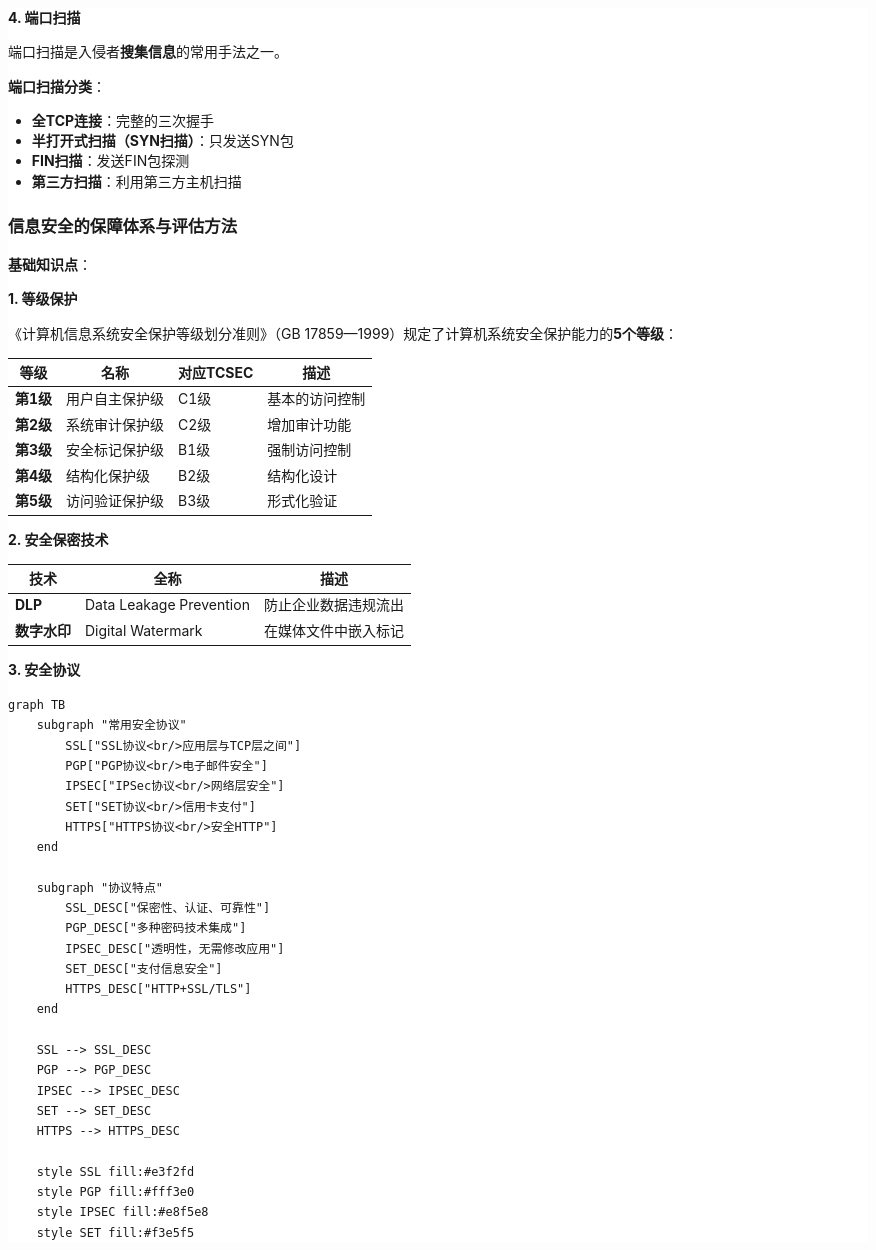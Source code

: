 **4. 端口扫描**

端口扫描是入侵者**搜集信息**的常用手法之一。

**端口扫描分类**：
- **全TCP连接**：完整的三次握手
- **半打开式扫描（SYN扫描）**：只发送SYN包
- **FIN扫描**：发送FIN包探测
- **第三方扫描**：利用第三方主机扫描

### 信息安全的保障体系与评估方法

**基础知识点**：

**1. 等级保护**

《计算机信息系统安全保护等级划分准则》（GB 17859—1999）规定了计算机系统安全保护能力的**5个等级**：

| 等级 | 名称 | 对应TCSEC | 描述 |
|------|------|-----------|------|
| **第1级** | 用户自主保护级 | C1级 | 基本的访问控制 |
| **第2级** | 系统审计保护级 | C2级 | 增加审计功能 |
| **第3级** | 安全标记保护级 | B1级 | 强制访问控制 |
| **第4级** | 结构化保护级 | B2级 | 结构化设计 |
| **第5级** | 访问验证保护级 | B3级 | 形式化验证 |

**2. 安全保密技术**

| 技术 | 全称 | 描述 |
|------|------|------|
| **DLP** | Data Leakage Prevention | 防止企业数据违规流出 |
| **数字水印** | Digital Watermark | 在媒体文件中嵌入标记 |

**3. 安全协议**

```mermaid
graph TB
    subgraph "常用安全协议"
        SSL["SSL协议<br/>应用层与TCP层之间"]
        PGP["PGP协议<br/>电子邮件安全"]
        IPSEC["IPSec协议<br/>网络层安全"]
        SET["SET协议<br/>信用卡支付"]
        HTTPS["HTTPS协议<br/>安全HTTP"]
    end
    
    subgraph "协议特点"
        SSL_DESC["保密性、认证、可靠性"]
        PGP_DESC["多种密码技术集成"]
        IPSEC_DESC["透明性，无需修改应用"]
        SET_DESC["支付信息安全"]
        HTTPS_DESC["HTTP+SSL/TLS"]
    end
    
    SSL --> SSL_DESC
    PGP --> PGP_DESC
    IPSEC --> IPSEC_DESC
    SET --> SET_DESC
    HTTPS --> HTTPS_DESC
    
    style SSL fill:#e3f2fd
    style PGP fill:#fff3e0
    style IPSEC fill:#e8f5e8
    style SET fill:#f3e5f5
```